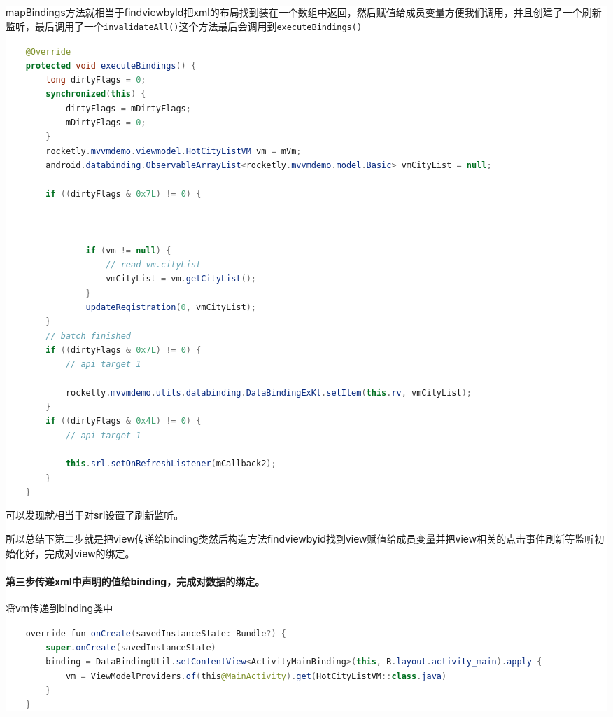 mapBindings方法就相当于findviewbyId把xml的布局找到装在一个数组中返回，然后赋值给成员变量方便我们调用，并且创建了一个刷新监听，最后调用了一个`invalidateAll()`这个方法最后会调用到`executeBindings()`

```java
    @Override
    protected void executeBindings() {
        long dirtyFlags = 0;
        synchronized(this) {
            dirtyFlags = mDirtyFlags;
            mDirtyFlags = 0;
        }
        rocketly.mvvmdemo.viewmodel.HotCityListVM vm = mVm;
        android.databinding.ObservableArrayList<rocketly.mvvmdemo.model.Basic> vmCityList = null;

        if ((dirtyFlags & 0x7L) != 0) {



                if (vm != null) {
                    // read vm.cityList
                    vmCityList = vm.getCityList();
                }
                updateRegistration(0, vmCityList);
        }
        // batch finished
        if ((dirtyFlags & 0x7L) != 0) {
            // api target 1

            rocketly.mvvmdemo.utils.databinding.DataBindingExKt.setItem(this.rv, vmCityList);
        }
        if ((dirtyFlags & 0x4L) != 0) {
            // api target 1

            this.srl.setOnRefreshListener(mCallback2);
        }
    }
```

可以发现就相当于对srl设置了刷新监听。

所以总结下第二步就是把view传递给binding类然后构造方法findviewbyid找到view赋值给成员变量并把view相关的点击事件刷新等监听初始化好，完成对view的绑定。

#### 第三步传递xml中声明的值给binding，完成对数据的绑定。

将vm传递到binding类中

```java
    override fun onCreate(savedInstanceState: Bundle?) {
        super.onCreate(savedInstanceState)
        binding = DataBindingUtil.setContentView<ActivityMainBinding>(this, R.layout.activity_main).apply {
            vm = ViewModelProviders.of(this@MainActivity).get(HotCityListVM::class.java)
        }
    }
```
